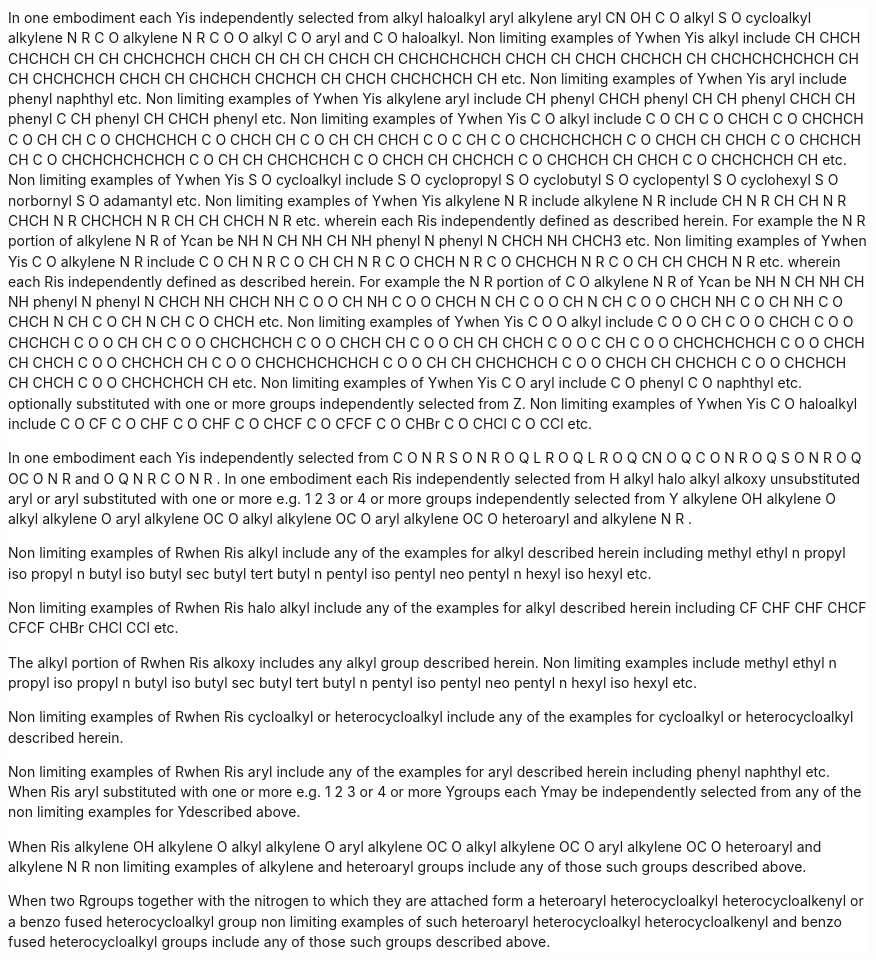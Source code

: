 In one embodiment each Yis independently selected from alkyl haloalkyl aryl alkylene aryl CN OH C O alkyl S O cycloalkyl alkylene N R C O alkylene N R C O O alkyl C O aryl and C O haloalkyl. Non limiting examples of Ywhen Yis alkyl include CH CHCH CHCHCH CH CH CHCHCHCH CHCH CH CH CH CHCH CH CHCHCHCHCH CHCH CH CHCH CHCHCH CH CHCHCHCHCHCH CH CH CHCHCHCH CHCH CH CHCHCH CHCHCH CH CHCH CHCHCHCH CH etc. Non limiting examples of Ywhen Yis aryl include phenyl naphthyl etc. Non limiting examples of Ywhen Yis alkylene aryl include CH phenyl CHCH phenyl CH CH phenyl CHCH CH phenyl C CH phenyl CH CHCH phenyl etc. Non limiting examples of Ywhen Yis C O alkyl include C O CH C O CHCH C O CHCHCH C O CH CH C O CHCHCHCH C O CHCH CH C O CH CH CHCH C O C CH C O CHCHCHCHCH C O CHCH CH CHCH C O CHCHCH CH C O CHCHCHCHCHCH C O CH CH CHCHCHCH C O CHCH CH CHCHCH C O CHCHCH CH CHCH C O CHCHCHCH CH etc. Non limiting examples of Ywhen Yis S O cycloalkyl include S O cyclopropyl S O cyclobutyl S O cyclopentyl S O cyclohexyl S O norbornyl S O adamantyl etc. Non limiting examples of Ywhen Yis alkylene N R include alkylene N R include CH N R CH CH N R CHCH N R CHCHCH N R CH CH CHCH N R etc. wherein each Ris independently defined as described herein. For example the N R portion of alkylene N R of Ycan be NH N CH NH CH NH phenyl N phenyl N CHCH NH CHCH3 etc. Non limiting examples of Ywhen Yis C O alkylene N R include C O CH N R C O CH CH N R C O CHCH N R C O CHCHCH N R C O CH CH CHCH N R etc. wherein each Ris independently defined as described herein. For example the N R portion of C O alkylene N R of Ycan be NH N CH NH CH NH phenyl N phenyl N CHCH NH CHCH NH C O O CH NH C O O CHCH N CH C O O CH N CH C O O CHCH NH C O CH NH C O CHCH N CH C O CH N CH C O CHCH etc. Non limiting examples of Ywhen Yis C O O alkyl include C O O CH C O O CHCH C O O CHCHCH C O O CH CH C O O CHCHCHCH C O O CHCH CH C O O CH CH CHCH C O O C CH C O O CHCHCHCHCH C O O CHCH CH CHCH C O O CHCHCH CH C O O CHCHCHCHCHCH C O O CH CH CHCHCHCH C O O CHCH CH CHCHCH C O O CHCHCH CH CHCH C O O CHCHCHCH CH etc. Non limiting examples of Ywhen Yis C O aryl include C O phenyl C O naphthyl etc. optionally substituted with one or more groups independently selected from Z. Non limiting examples of Ywhen Yis C O haloalkyl include C O CF C O CHF C O CHF C O CHCF C O CFCF C O CHBr C O CHCl C O CCl etc.

In one embodiment each Yis independently selected from C O N R S O N R O Q L R O Q L R O Q CN O Q C O N R O Q S O N R O Q OC O N R and O Q N R C O N R . In one embodiment each Ris independently selected from H alkyl halo alkyl alkoxy unsubstituted aryl or aryl substituted with one or more e.g. 1 2 3 or 4 or more groups independently selected from Y alkylene OH alkylene O alkyl alkylene O aryl alkylene OC O alkyl alkylene OC O aryl alkylene OC O heteroaryl and alkylene N R .

Non limiting examples of Rwhen Ris alkyl include any of the examples for alkyl described herein including methyl ethyl n propyl iso propyl n butyl iso butyl sec butyl tert butyl n pentyl iso pentyl neo pentyl n hexyl iso hexyl etc.

Non limiting examples of Rwhen Ris halo alkyl include any of the examples for alkyl described herein including CF CHF CHF CHCF CFCF CHBr CHCl CCl etc.

The alkyl portion of Rwhen Ris alkoxy includes any alkyl group described herein. Non limiting examples include methyl ethyl n propyl iso propyl n butyl iso butyl sec butyl tert butyl n pentyl iso pentyl neo pentyl n hexyl iso hexyl etc.

Non limiting examples of Rwhen Ris cycloalkyl or heterocycloalkyl include any of the examples for cycloalkyl or heterocycloalkyl described herein.

Non limiting examples of Rwhen Ris aryl include any of the examples for aryl described herein including phenyl naphthyl etc. When Ris aryl substituted with one or more e.g. 1 2 3 or 4 or more Ygroups each Ymay be independently selected from any of the non limiting examples for Ydescribed above.

When Ris alkylene OH alkylene O alkyl alkylene O aryl alkylene OC O alkyl alkylene OC O aryl alkylene OC O heteroaryl and alkylene N R non limiting examples of alkylene and heteroaryl groups include any of those such groups described above.

When two Rgroups together with the nitrogen to which they are attached form a heteroaryl heterocycloalkyl heterocycloalkenyl or a benzo fused heterocycloalkyl group non limiting examples of such heteroaryl heterocycloalkyl heterocycloalkenyl and benzo fused heterocycloalkyl groups include any of those such groups described above.
